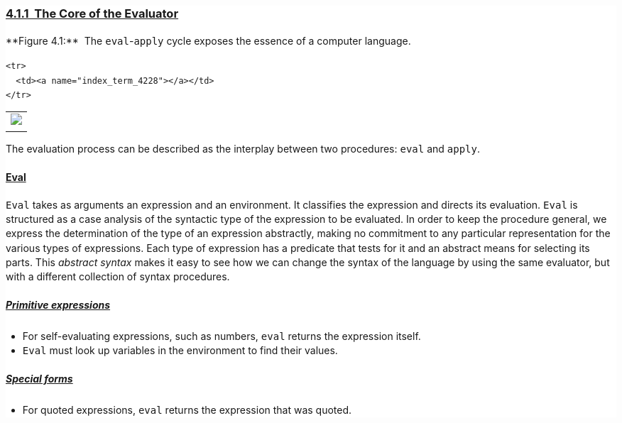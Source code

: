 <h3><a href="sicp_part_04.html#%_toc_%_sec_4.1.1">4.1.1&#160;&#160;The Core of the Evaluator</a></h3>

<a name="index_term_4226"></a> <a name="%_fig_4.1"></a>

<div align="left">
  <div align="left">
    **Figure 4.1:**&#160;&#160;The <tt>eval</tt>-<tt>apply</tt> cycle exposes the essence of a computer language.
  </div>

  <table width="100%">
    <tr>
      <td><img src="img/chapter_4_image_01.gif" border="0"></td>
    </tr>

    <tr>
      <td><a name="index_term_4228"></a></td>
    </tr>
  </table>
</div>

The evaluation process can be described as the interplay between two procedures: <tt>eval</tt> and <tt>apply</tt>.


<a name="%_sec_Temp_512"></a>

<h4><a href="sicp_part_04.html#%_toc_%_sec_Temp_512">Eval</a></h4>

<a name="index_term_4230"></a><tt>Eval</tt> takes as arguments an expression and an environment. It classifies the expression and directs its evaluation. <tt>Eval</tt> is structured as a case analysis of the syntactic type of the expression to be evaluated. In order to keep the procedure general, we express the determination of the type of an expression abstractly, making no commitment to any particular <a name="index_term_4232"></a>representation for the various types of expressions. Each type of expression has a predicate that tests for it and an abstract means for selecting its parts. This <a name="index_term_4234"></a><a name="index_term_4236"></a>*abstract syntax* makes it easy to see how we can change the syntax of the language by using the same evaluator, but with a different collection of syntax procedures.


<a name="%_sec_Temp_513"></a>

<h5><a href="sicp_part_04.html#%_toc_%_sec_Temp_513">Primitive expressions</a></h5>

<ul>
  <li><a name="index_term_4238"></a><a name="index_term_4240"></a>For self-evaluating expressions, such as numbers, <tt>eval</tt> returns the expression itself.</li>

  <li><tt>Eval</tt> must look up variables in the environment to find their values.</li>
</ul>

<a name="%_sec_Temp_514"></a>

<h5><a href="sicp_part_04.html#%_toc_%_sec_Temp_514">Special forms</a></h5>

<ul>
  <li>For quoted expressions, <tt>eval</tt> returns the expression that was quoted.</li>
